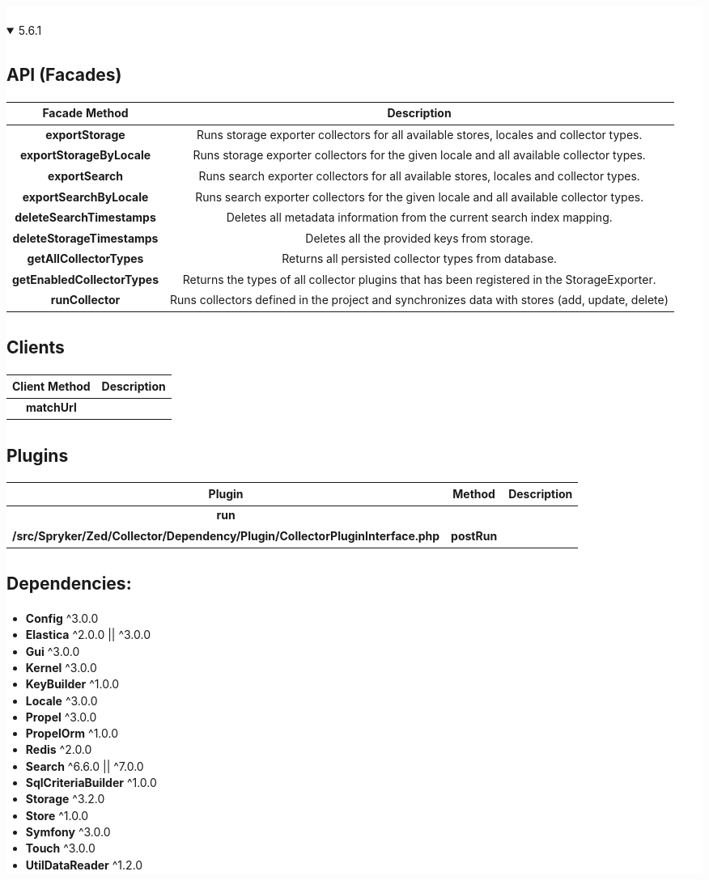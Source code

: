 <br>
</details>

<details open>
<summary>5.6.1</summary>



## API (Facades) 

|        Facade Method         |                         Description                          |
| :--------------------------: | :----------------------------------------------------------: |
|      **exportStorage**       | Runs storage exporter collectors for all available stores, locales and collector types. |
|  **exportStorageByLocale**   | Runs storage exporter collectors for the given locale and all available collector types. |
|       **exportSearch**       | Runs search exporter collectors for all available stores, locales and collector types. |
|   **exportSearchByLocale**   | Runs search exporter collectors for the given locale and all available collector types. |
|  **deleteSearchTimestamps**  | Deletes all metadata information from the current search index mapping. |
| **deleteStorageTimestamps**  |         Deletes all the provided keys from storage.          |
|   **getAllCollectorTypes**   |     Returns all persisted collector types from database.     |
| **getEnabledCollectorTypes** | Returns the types of all collector plugins that has been registered in the StorageExporter. |
|       **runCollector**       | Runs collectors defined in the project and synchronizes data with stores (add, update, delete) |

## Clients 

| Client Method | Description |
| :-----------: | :---------: |
| **matchUrl**  |             |

## Plugins 

|                            Plugin                            |   Method    | Description |
| :----------------------------------------------------------: | :---------: | :---------: |
|                           **run**                            |             |             |
| **/src/Spryker/Zed/Collector/Dependency/Plugin/CollectorPluginInterface.php** | **postRun** |             |

## Dependencies: 

* **Config** ^3.0.0
* **Elastica** ^2.0.0 || ^3.0.0
* **Gui** ^3.0.0
* **Kernel** ^3.0.0
* **KeyBuilder** ^1.0.0
* **Locale** ^3.0.0
* **Propel** ^3.0.0
* **PropelOrm** ^1.0.0
* **Redis** ^2.0.0
* **Search** ^6.6.0 || ^7.0.0
* **SqlCriteriaBuilder** ^1.0.0
* **Storage** ^3.2.0
* **Store** ^1.0.0
* **Symfony** ^3.0.0
* **Touch** ^3.0.0
* **UtilDataReader** ^1.2.0
